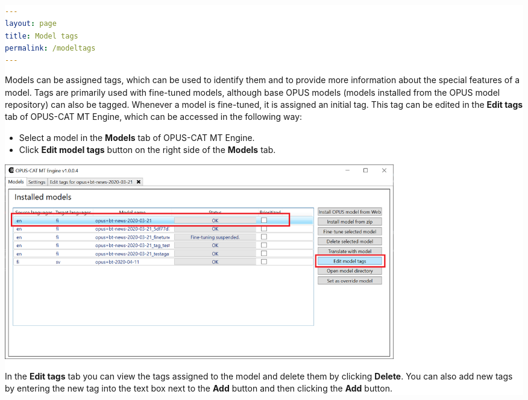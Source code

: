 ```yaml
---
layout: page
title: Model tags
permalink: /modeltags
---
```


Models can be assigned tags, which can be used to identify them and to provide more information about the special features of a model. Tags are primarily used with fine-tuned models, although base OPUS models (models installed from the OPUS model repository) can also be tagged. Whenever a model is fine-tuned, it is assigned an initial tag. This tag can be edited in the **Edit tags** tab of OPUS-CAT MT Engine, which can be accessed in the following way:
  - Select a model in the **Models** tab of OPUS-CAT MT Engine.
  - Click **Edit model tags** button on the right side of the **Models** tab.

<img src="./images/EngineEditTags.png?raw=true" alt="drawing" width="75%"/>

In the **Edit tags** tab you can view the tags assigned to the model and delete them by clicking **Delete**. You can also add new tags by entering the new tag into the text box next to the **Add** button and then clicking the **Add** button.
